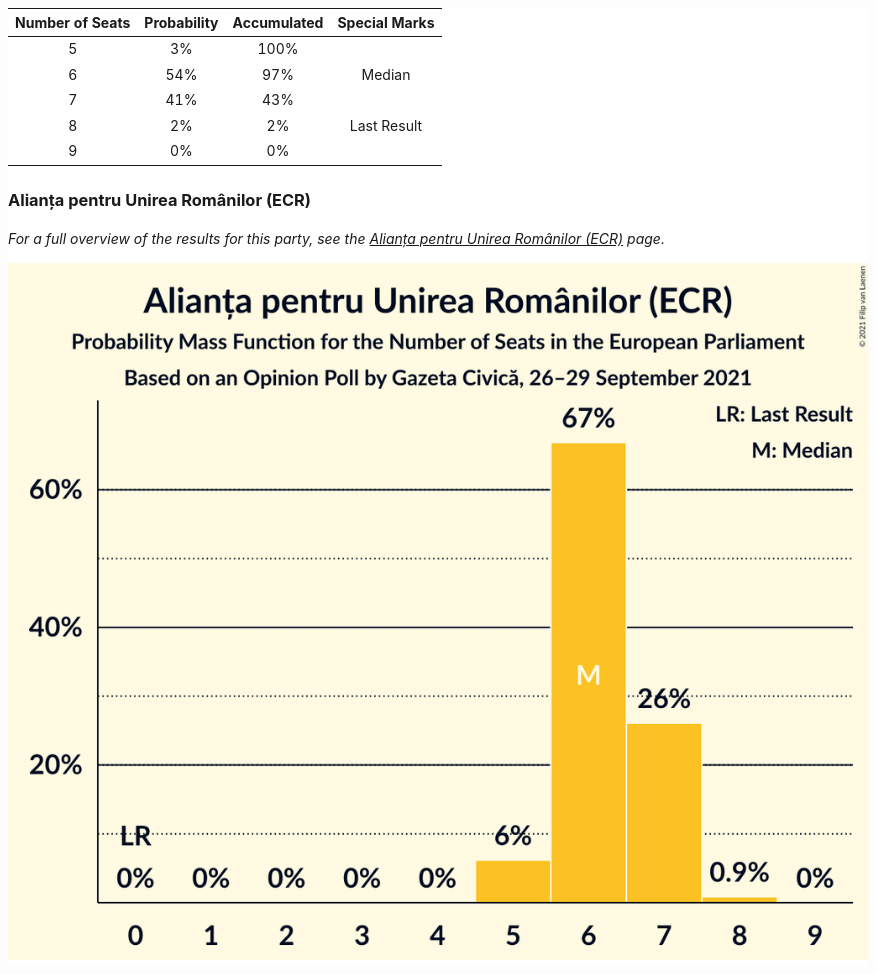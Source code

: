 | Number of Seats | Probability | Accumulated | Special Marks |
|:---------------:|:-----------:|:-----------:|:-------------:|
| 5 | 3% | 100% |  |
| 6 | 54% | 97% | Median |
| 7 | 41% | 43% |  |
| 8 | 2% | 2% | Last Result |
| 9 | 0% | 0% |  |

### Alianța pentru Unirea Românilor (ECR)

*For a full overview of the results for this party, see the [Alianța pentru Unirea Românilor (ECR)](party-alianțapentruunirearomânilorecr.html) page.*

![Graph with seats probability mass function not yet produced](2021-09-29-GazetaCivică-seats-pmf-alianțapentruunirearomânilorecr.png "Seats Probability Mass Function")
